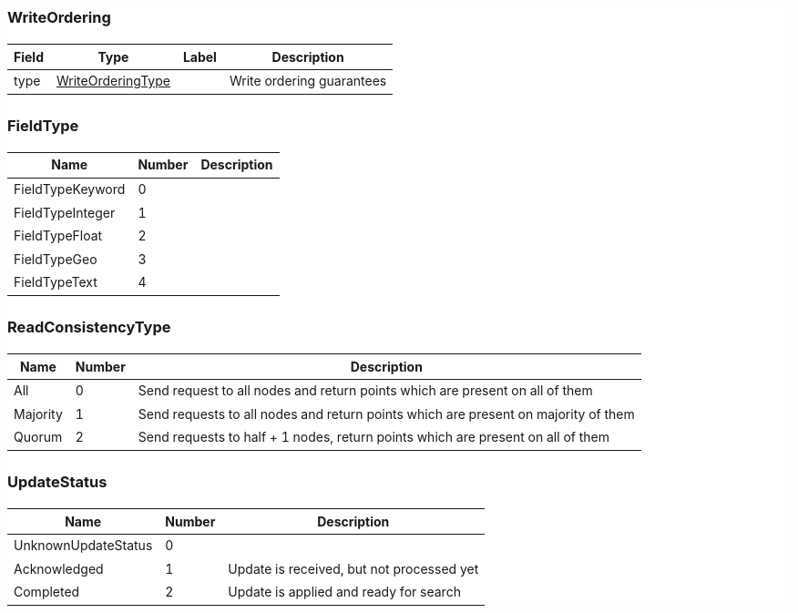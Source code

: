 ### WriteOrdering



| Field | Type | Label | Description |
| ----- | ---- | ----- | ----------- |
| type | [WriteOrderingType](#qdrant-WriteOrderingType) |  | Write ordering guarantees |





 


<a name="qdrant-FieldType"></a>

### FieldType


| Name | Number | Description |
| ---- | ------ | ----------- |
| FieldTypeKeyword | 0 |  |
| FieldTypeInteger | 1 |  |
| FieldTypeFloat | 2 |  |
| FieldTypeGeo | 3 |  |
| FieldTypeText | 4 |  |



<a name="qdrant-ReadConsistencyType"></a>

### ReadConsistencyType


| Name | Number | Description |
| ---- | ------ | ----------- |
| All | 0 | Send request to all nodes and return points which are present on all of them |
| Majority | 1 | Send requests to all nodes and return points which are present on majority of them |
| Quorum | 2 | Send requests to half &#43; 1 nodes, return points which are present on all of them |



<a name="qdrant-UpdateStatus"></a>

### UpdateStatus


| Name | Number | Description |
| ---- | ------ | ----------- |
| UnknownUpdateStatus | 0 |  |
| Acknowledged | 1 | Update is received, but not processed yet |
| Completed | 2 | Update is applied and ready for search |
